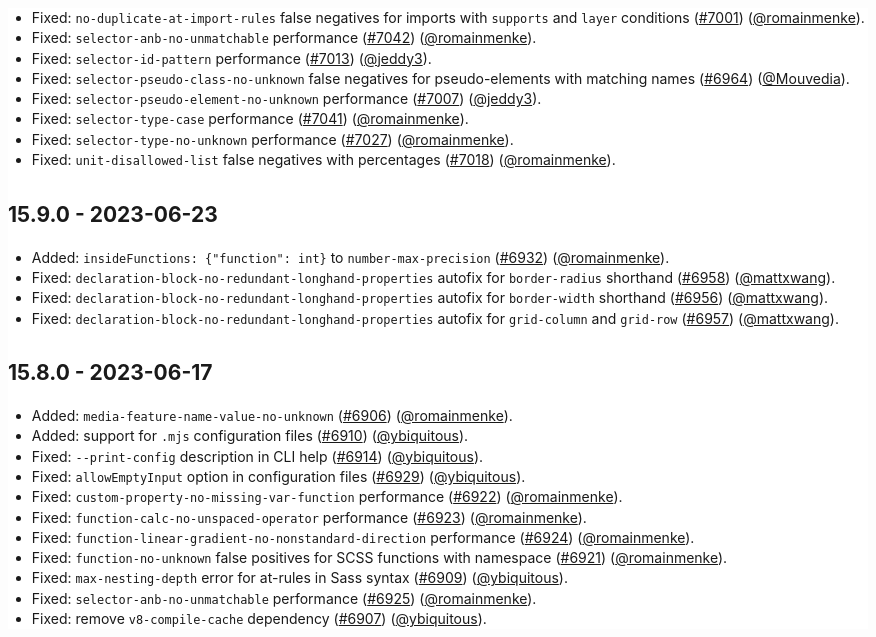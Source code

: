 - Fixed: `no-duplicate-at-import-rules` false negatives for imports with `supports` and `layer` conditions ([#7001](https://github.com/stylelint/stylelint/pull/7001)) ([@romainmenke](https://github.com/romainmenke)).
- Fixed: `selector-anb-no-unmatchable` performance ([#7042](https://github.com/stylelint/stylelint/pull/7042)) ([@romainmenke](https://github.com/romainmenke)).
- Fixed: `selector-id-pattern` performance ([#7013](https://github.com/stylelint/stylelint/pull/7013)) ([@jeddy3](https://github.com/jeddy3)).
- Fixed: `selector-pseudo-class-no-unknown` false negatives for pseudo-elements with matching names ([#6964](https://github.com/stylelint/stylelint/pull/6964)) ([@Mouvedia](https://github.com/Mouvedia)).
- Fixed: `selector-pseudo-element-no-unknown` performance ([#7007](https://github.com/stylelint/stylelint/pull/7007)) ([@jeddy3](https://github.com/jeddy3)).
- Fixed: `selector-type-case` performance ([#7041](https://github.com/stylelint/stylelint/pull/7041)) ([@romainmenke](https://github.com/romainmenke)).
- Fixed: `selector-type-no-unknown` performance ([#7027](https://github.com/stylelint/stylelint/pull/7027)) ([@romainmenke](https://github.com/romainmenke)).
- Fixed: `unit-disallowed-list` false negatives with percentages ([#7018](https://github.com/stylelint/stylelint/pull/7018)) ([@romainmenke](https://github.com/romainmenke)).

## 15.9.0 - 2023-06-23

- Added: `insideFunctions: {"function": int}` to `number-max-precision` ([#6932](https://github.com/stylelint/stylelint/pull/6932)) ([@romainmenke](https://github.com/romainmenke)).
- Fixed: `declaration-block-no-redundant-longhand-properties` autofix for `border-radius` shorthand ([#6958](https://github.com/stylelint/stylelint/pull/6958)) ([@mattxwang](https://github.com/mattxwang)).
- Fixed: `declaration-block-no-redundant-longhand-properties` autofix for `border-width` shorthand ([#6956](https://github.com/stylelint/stylelint/pull/6956)) ([@mattxwang](https://github.com/mattxwang)).
- Fixed: `declaration-block-no-redundant-longhand-properties` autofix for `grid-column` and `grid-row` ([#6957](https://github.com/stylelint/stylelint/pull/6957)) ([@mattxwang](https://github.com/mattxwang)).

## 15.8.0 - 2023-06-17

- Added: `media-feature-name-value-no-unknown` ([#6906](https://github.com/stylelint/stylelint/pull/6906)) ([@romainmenke](https://github.com/romainmenke)).
- Added: support for `.mjs` configuration files ([#6910](https://github.com/stylelint/stylelint/pull/6910)) ([@ybiquitous](https://github.com/ybiquitous)).
- Fixed: `--print-config` description in CLI help ([#6914](https://github.com/stylelint/stylelint/pull/6914)) ([@ybiquitous](https://github.com/ybiquitous)).
- Fixed: `allowEmptyInput` option in configuration files ([#6929](https://github.com/stylelint/stylelint/pull/6929)) ([@ybiquitous](https://github.com/ybiquitous)).
- Fixed: `custom-property-no-missing-var-function` performance ([#6922](https://github.com/stylelint/stylelint/pull/6922)) ([@romainmenke](https://github.com/romainmenke)).
- Fixed: `function-calc-no-unspaced-operator` performance ([#6923](https://github.com/stylelint/stylelint/pull/6923)) ([@romainmenke](https://github.com/romainmenke)).
- Fixed: `function-linear-gradient-no-nonstandard-direction` performance ([#6924](https://github.com/stylelint/stylelint/pull/6924)) ([@romainmenke](https://github.com/romainmenke)).
- Fixed: `function-no-unknown` false positives for SCSS functions with namespace ([#6921](https://github.com/stylelint/stylelint/pull/6921)) ([@romainmenke](https://github.com/romainmenke)).
- Fixed: `max-nesting-depth` error for at-rules in Sass syntax ([#6909](https://github.com/stylelint/stylelint/pull/6909)) ([@ybiquitous](https://github.com/ybiquitous)).
- Fixed: `selector-anb-no-unmatchable` performance ([#6925](https://github.com/stylelint/stylelint/pull/6925)) ([@romainmenke](https://github.com/romainmenke)).
- Fixed: remove `v8-compile-cache` dependency ([#6907](https://github.com/stylelint/stylelint/pull/6907)) ([@ybiquitous](https://github.com/ybiquitous)).

